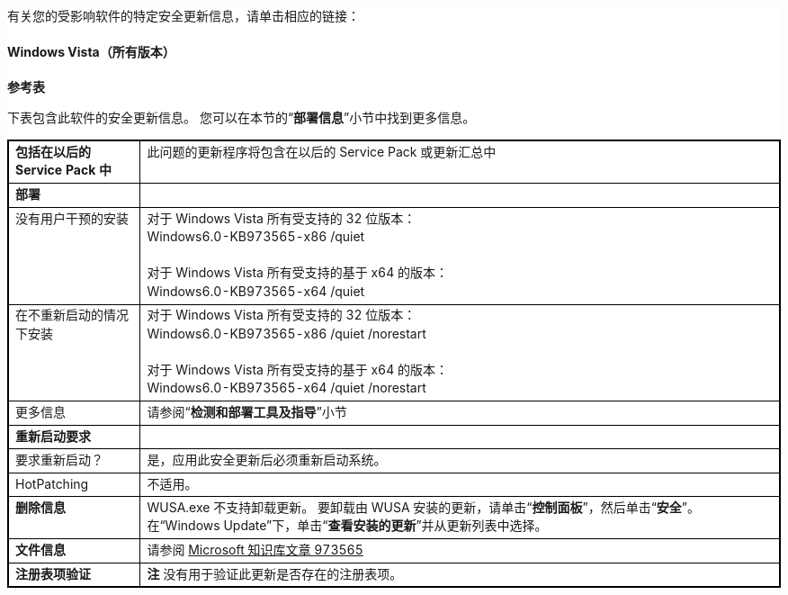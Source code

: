 有关您的受影响软件的特定安全更新信息，请单击相应的链接：
  
#### Windows Vista（所有版本）
  
**参考表**
  
下表包含此软件的安全更新信息。 您可以在本节的“**部署信息**”小节中找到更多信息。

<p> </p>
<table style="border:1px solid black;">  
<tbody>  
<tr class="odd">
<td style="border:1px solid black;"><strong>包括在以后的 Service Pack 中</strong></td>
<td style="border:1px solid black;">此问题的更新程序将包含在以后的 Service Pack 或更新汇总中</td>
</tr>  
<tr class="even">
<td style="border:1px solid black;"><strong>部署</strong></td>
<td style="border:1px solid black;"></td>
</tr>  
<tr class="odd">
<td style="border:1px solid black;">没有用户干预的安装</td>
<td style="border:1px solid black;">对于 Windows Vista 所有受支持的 32 位版本：<br />
Windows6.0-KB973565-x86 /quiet<br />  
<br />  
对于 Windows Vista 所有受支持的基于 x64 的版本：<br />
Windows6.0-KB973565-x64 /quiet</td>
</tr>
<tr class="even">
<td style="border:1px solid black;">在不重新启动的情况下安装</td>
<td style="border:1px solid black;">对于 Windows Vista 所有受支持的 32 位版本：<br />
Windows6.0-KB973565-x86 /quiet /norestart<br />  
<br />  
对于 Windows Vista 所有受支持的基于 x64 的版本：<br />
Windows6.0-KB973565-x64 /quiet /norestart</td>
</tr>
<tr class="odd">
<td style="border:1px solid black;">更多信息</td>
<td style="border:1px solid black;">请参阅“<strong>检测和部署工具及指导</strong>”小节</td>
</tr>  
<tr class="even">
<td style="border:1px solid black;"><strong>重新启动要求</strong></td>
<td style="border:1px solid black;"></td>
</tr>  
<tr class="odd">
<td style="border:1px solid black;">要求重新启动？</td>
<td style="border:1px solid black;">是，应用此安全更新后必须重新启动系统。</td>
</tr>  
<tr class="even">
<td style="border:1px solid black;">HotPatching</td>
<td style="border:1px solid black;">不适用。</td>
</tr>  
<tr class="odd">
<td style="border:1px solid black;"><strong>删除信息</strong></td>
<td style="border:1px solid black;">WUSA.exe 不支持卸载更新。 要卸载由 WUSA 安装的更新，请单击“<strong>控制面板</strong>”，然后单击“<strong>安全</strong>”。 在“Windows Update”下，单击“<strong>查看安装的更新</strong>”并从更新列表中选择。</td>
</tr>  
<tr class="even">
<td style="border:1px solid black;"><strong>文件信息</strong></td>
<td style="border:1px solid black;">请参阅 <a href="http://support.microsoft.com/kb/973565">Microsoft 知识库文章 973565</a></td>
</tr>  
<tr class="odd">
<td style="border:1px solid black;"><strong>注册表项验证</strong></td>
<td style="border:1px solid black;"><strong>注</strong> 没有用于验证此更新是否存在的注册表项。</td>
</tr>  